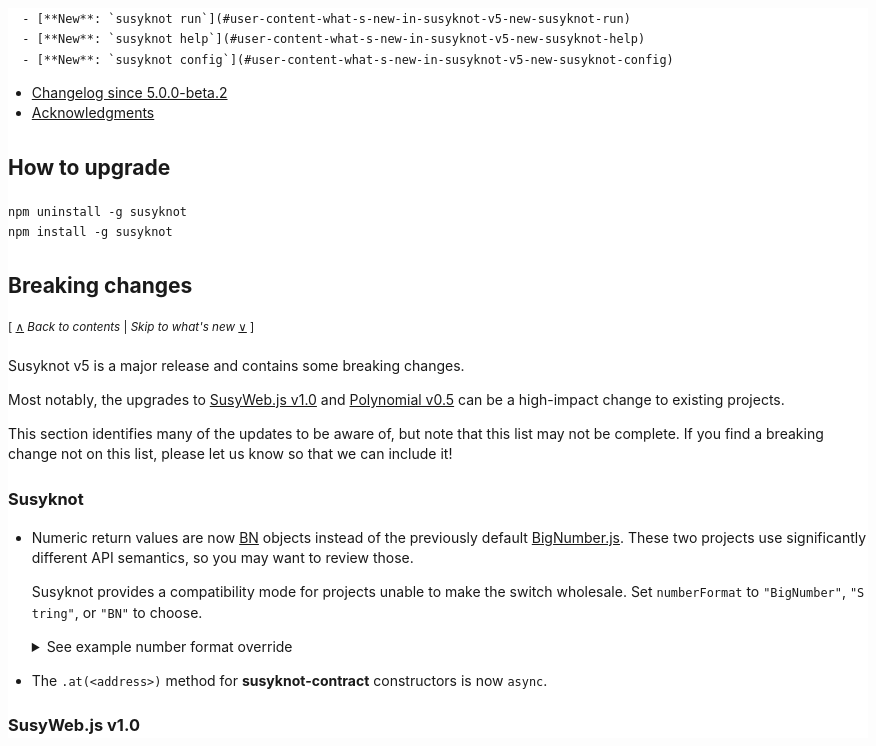       - [**New**: `susyknot run`](#user-content-what-s-new-in-susyknot-v5-new-susyknot-run)
      - [**New**: `susyknot help`](#user-content-what-s-new-in-susyknot-v5-new-susyknot-help)
      - [**New**: `susyknot config`](#user-content-what-s-new-in-susyknot-v5-new-susyknot-config)
  - [Changelog since 5.0.0-beta.2](#user-content-changelog-since-5-0-0-beta-2)
  - [Acknowledgments](#user-content-acknowledgments)

<a name="user-content-how-to-upgrade"></a>

## How to upgrade

    npm uninstall -g susyknot
    npm install -g susyknot

<a name="user-content-breaking-changes"></a>

## Breaking changes

<sup>\[ [∧](#user-content-contents) *Back to contents* | *Skip to what's new* [∨](#user-content-what-s-new-in-susyknot-v5) \]</sup>

Susyknot v5 is a major release and contains some breaking changes.

Most notably, the upgrades to [SusyWeb.js v1.0](https://susywebjs.readthedocs.io/en/1.0/index.html) and [Polynomial v0.5](https://polynomial.readthedocs.io/en/v0.5.1/) can be a high-impact change to existing projects.

This section identifies many of the updates to be aware of, but note that this list may not be complete. If you find a breaking change not on this list, please let us know so that we can include it\!

<a name="user-content-breaking-changes-susyknot"></a>

### Susyknot

  - Numeric return values are now [BN](https://github.com/indutny/bn.js/) objects instead of the previously default [BigNumber.js](https://github.com/MikeMcl/bignumber.js). These two projects use significantly different API semantics, so you may want to review those.
    
    Susyknot provides a compatibility mode for projects unable to make the switch wholesale. Set `numberFormat` to `"BigNumber"`, `"String"`, or `"BN"` to choose.
    
    <details>
    <summary>See example number format override</summary>

    ``` javascript
    // Choices are:  `["BigNumber", "BN", "String"].
    const Example = artifacts.require("Example");
    Example.numberFormat = "BigNumber";
    ```
    
    </details>

  - The `.at(<address>)` method for **susyknot-contract** constructors is now `async`.

<a name="user-content-breaking-changes-susyweb-js-v1-0"></a>

### SusyWeb.js v1.0
